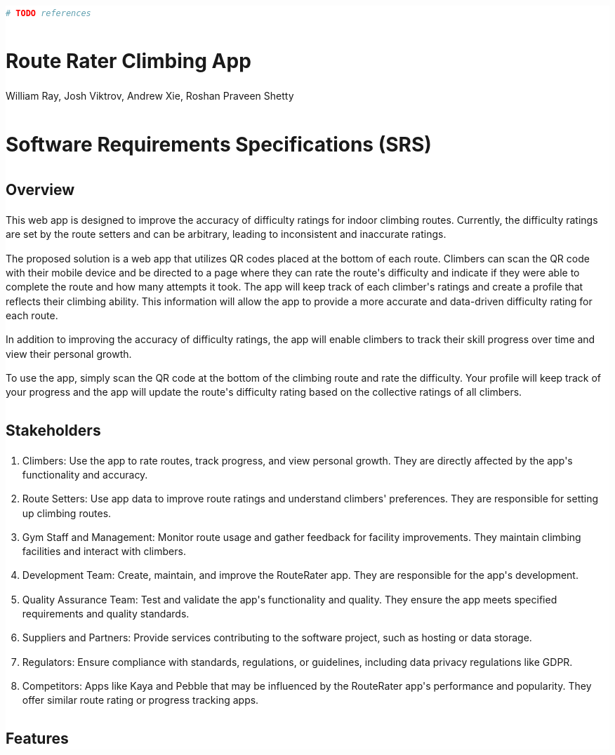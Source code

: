 ```python
# TODO references
```

# Route Rater Climbing App
William Ray, Josh Viktrov, Andrew Xie, Roshan Praveen Shetty

# Software Requirements Specifications (SRS)
## Overview
This web app is designed to improve the accuracy of difficulty ratings for indoor climbing routes. Currently, the difficulty ratings are set by the route setters and can be arbitrary, leading to inconsistent and inaccurate ratings.




The proposed solution is a web app that utilizes QR codes placed at the bottom of each route. Climbers can scan the QR code with their mobile device and be directed to a page where they can rate the route's difficulty and indicate if they were able to complete the route and how many attempts it took. The app will keep track of each climber's ratings and create a profile that reflects their climbing ability. This information will allow the app to provide a more accurate and data-driven difficulty rating for each route.

In addition to improving the accuracy of difficulty ratings, the app will enable climbers to track their skill progress over time and view their personal growth.

To use the app, simply scan the QR code at the bottom of the climbing route and rate the difficulty. Your profile will keep track of your progress and the app will update the route's difficulty rating based on the collective ratings of all climbers.

## Stakeholders
1. Climbers: Use the app to rate routes, track progress, and view personal growth. They are directly affected by the app's functionality and accuracy.
2. Route Setters: Use app data to improve route ratings and understand climbers' preferences. They are responsible for setting up climbing routes.
3. Gym Staff and Management: Monitor route usage and gather feedback for facility improvements. They maintain climbing facilities and interact with climbers.
4. Development Team: Create, maintain, and improve the RouteRater app. They are responsible for the app's development.
5. Quality Assurance Team: Test and validate the app's functionality and quality. They ensure the app meets specified requirements and quality standards.
6. Suppliers and Partners: Provide services contributing to the software project, such as hosting or data storage.
7. Regulators: Ensure compliance with standards, regulations, or guidelines, including data privacy regulations like GDPR. 

8. Competitors: Apps like Kaya and Pebble that may be influenced by the RouteRater app's performance and popularity. They offer similar route rating or progress tracking apps.

## Features 
